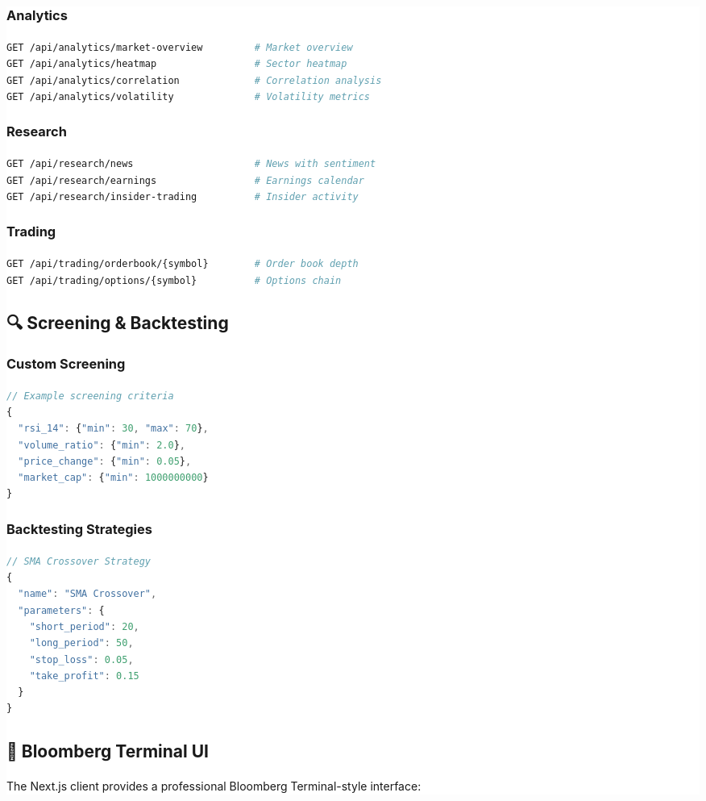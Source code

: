 ### **Analytics**
```bash
GET /api/analytics/market-overview         # Market overview
GET /api/analytics/heatmap                 # Sector heatmap
GET /api/analytics/correlation             # Correlation analysis
GET /api/analytics/volatility              # Volatility metrics
```

### **Research**
```bash
GET /api/research/news                     # News with sentiment
GET /api/research/earnings                 # Earnings calendar
GET /api/research/insider-trading          # Insider activity
```

### **Trading**
```bash
GET /api/trading/orderbook/{symbol}        # Order book depth
GET /api/trading/options/{symbol}          # Options chain
```

## 🔍 Screening & Backtesting

### Custom Screening
```javascript
// Example screening criteria
{
  "rsi_14": {"min": 30, "max": 70},
  "volume_ratio": {"min": 2.0},
  "price_change": {"min": 0.05},
  "market_cap": {"min": 1000000000}
}
```

### Backtesting Strategies
```javascript
// SMA Crossover Strategy
{
  "name": "SMA Crossover",
  "parameters": {
    "short_period": 20,
    "long_period": 50,
    "stop_loss": 0.05,
    "take_profit": 0.15
  }
}
```

## 🎨 Bloomberg Terminal UI

The Next.js client provides a professional Bloomberg Terminal-style interface:
